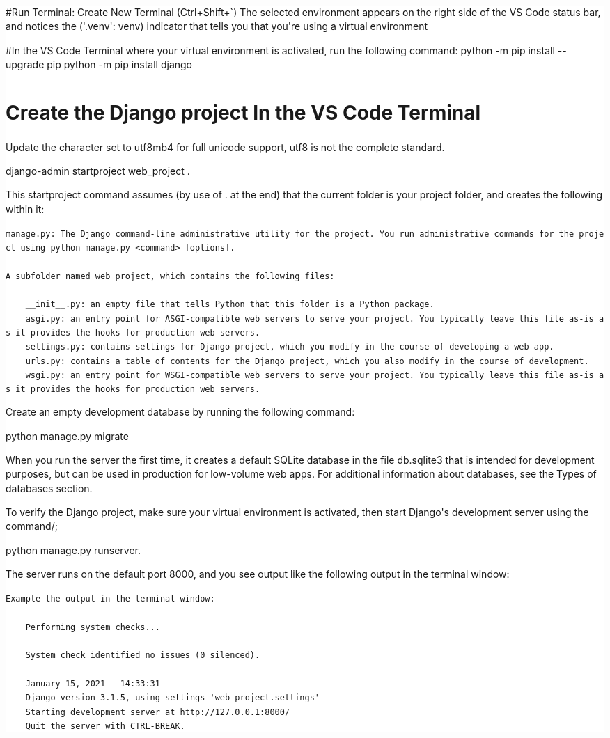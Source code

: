 #Run Terminal: Create New Terminal (Ctrl+Shift+`)
The selected environment appears on the right side of the VS Code status bar, and notices the ('.venv': venv) indicator that tells you that you're using a virtual environment

#In the VS Code Terminal where your virtual environment is activated, run the following command:
python -m pip install --upgrade pip
python -m pip install django

# Create the Django project In the VS Code Terminal

 Update the character set to utf8mb4 for full unicode support, utf8 is not the complete standard.
 
 
django-admin startproject web_project .

This startproject command assumes (by use of . at the end) that the current folder is your project folder, and creates the following within it:

	manage.py: The Django command-line administrative utility for the project. You run administrative commands for the project using python manage.py <command> [options].
	
	A subfolder named web_project, which contains the following files:

		__init__.py: an empty file that tells Python that this folder is a Python package.
		asgi.py: an entry point for ASGI-compatible web servers to serve your project. You typically leave this file as-is as it provides the hooks for production web servers.
		settings.py: contains settings for Django project, which you modify in the course of developing a web app.
		urls.py: contains a table of contents for the Django project, which you also modify in the course of development.
		wsgi.py: an entry point for WSGI-compatible web servers to serve your project. You typically leave this file as-is as it provides the hooks for production web servers.

Create an empty development database by running the following command:

python manage.py migrate

When you run the server the first time, it creates a default SQLite database in the file db.sqlite3 that is intended for development purposes, but can be used in production for low-volume web apps. For additional information about databases, see the Types of databases section.

To verify the Django project, make sure your virtual environment is activated, then start Django's development server using the command/;

python manage.py runserver. 

The server runs on the default port 8000, and you see output like the following output in the terminal window:

	Example the output in the terminal window:
	
		Performing system checks...

		System check identified no issues (0 silenced).

		January 15, 2021 - 14:33:31
		Django version 3.1.5, using settings 'web_project.settings'
		Starting development server at http://127.0.0.1:8000/
		Quit the server with CTRL-BREAK.
		